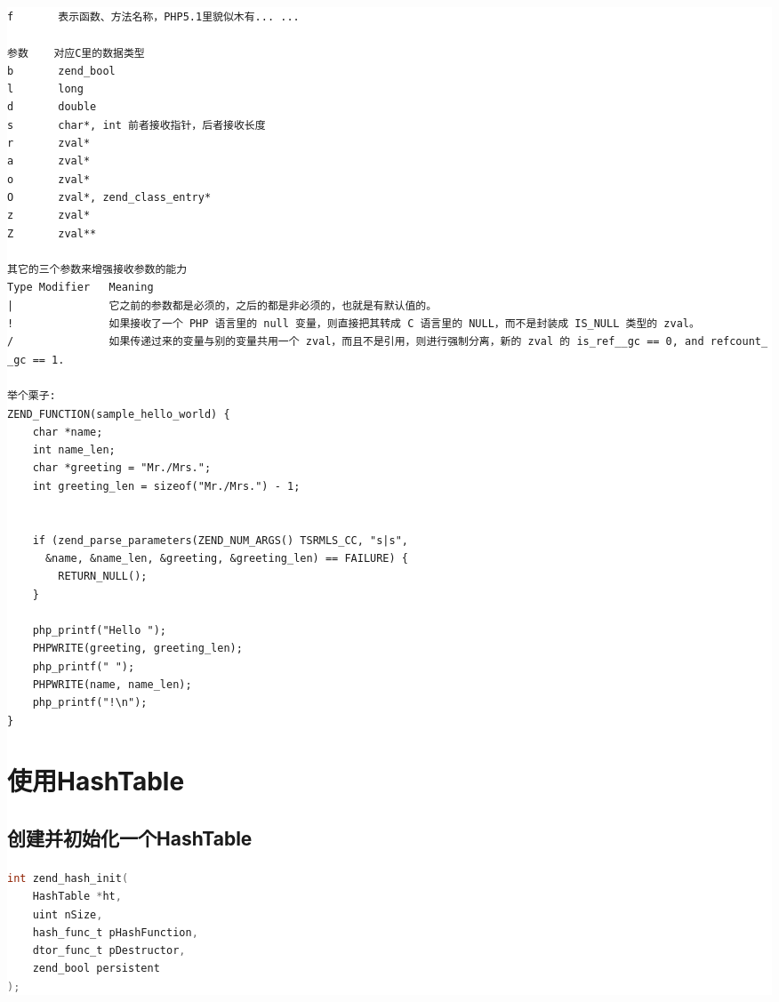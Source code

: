 ```
f       表示函数、方法名称，PHP5.1里貌似木有... ...

参数    对应C里的数据类型
b       zend_bool
l       long
d       double
s       char*, int 前者接收指针，后者接收长度
r       zval*
a       zval*
o       zval*
O       zval*, zend_class_entry*
z       zval*
Z       zval**

其它的三个参数来增强接收参数的能力
Type Modifier   Meaning
|               它之前的参数都是必须的，之后的都是非必须的，也就是有默认值的。
!               如果接收了一个 PHP 语言里的 null 变量，则直接把其转成 C 语言里的 NULL，而不是封装成 IS_NULL 类型的 zval。
/               如果传递过来的变量与别的变量共用一个 zval，而且不是引用，则进行强制分离，新的 zval 的 is_ref__gc == 0, and refcount__gc == 1.

举个栗子:
ZEND_FUNCTION(sample_hello_world) {
    char *name;
    int name_len;
    char *greeting = "Mr./Mrs.";
    int greeting_len = sizeof("Mr./Mrs.") - 1;


    if (zend_parse_parameters(ZEND_NUM_ARGS() TSRMLS_CC, "s|s",
      &name, &name_len, &greeting, &greeting_len) == FAILURE) {
        RETURN_NULL();
    }

    php_printf("Hello ");
    PHPWRITE(greeting, greeting_len);
    php_printf(" ");
    PHPWRITE(name, name_len);
    php_printf("!\n");
}
```

# 使用HashTable

## 创建并初始化一个HashTable

```c
int zend_hash_init(
    HashTable *ht,
    uint nSize,
    hash_func_t pHashFunction,
    dtor_func_t pDestructor,
    zend_bool persistent
);
```
